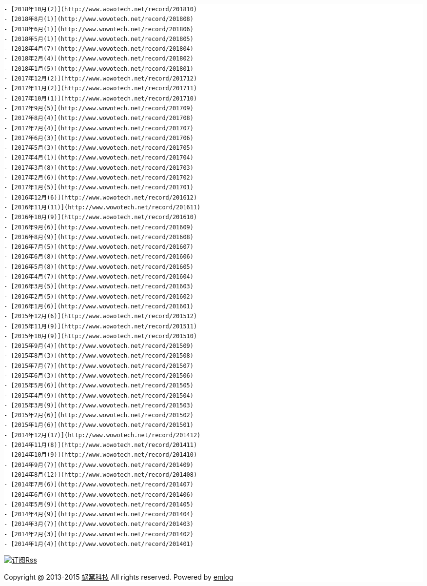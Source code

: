    - [2018年10月(2)](http://www.wowotech.net/record/201810)
    - [2018年8月(1)](http://www.wowotech.net/record/201808)
    - [2018年6月(1)](http://www.wowotech.net/record/201806)
    - [2018年5月(1)](http://www.wowotech.net/record/201805)
    - [2018年4月(7)](http://www.wowotech.net/record/201804)
    - [2018年2月(4)](http://www.wowotech.net/record/201802)
    - [2018年1月(5)](http://www.wowotech.net/record/201801)
    - [2017年12月(2)](http://www.wowotech.net/record/201712)
    - [2017年11月(2)](http://www.wowotech.net/record/201711)
    - [2017年10月(1)](http://www.wowotech.net/record/201710)
    - [2017年9月(5)](http://www.wowotech.net/record/201709)
    - [2017年8月(4)](http://www.wowotech.net/record/201708)
    - [2017年7月(4)](http://www.wowotech.net/record/201707)
    - [2017年6月(3)](http://www.wowotech.net/record/201706)
    - [2017年5月(3)](http://www.wowotech.net/record/201705)
    - [2017年4月(1)](http://www.wowotech.net/record/201704)
    - [2017年3月(8)](http://www.wowotech.net/record/201703)
    - [2017年2月(6)](http://www.wowotech.net/record/201702)
    - [2017年1月(5)](http://www.wowotech.net/record/201701)
    - [2016年12月(6)](http://www.wowotech.net/record/201612)
    - [2016年11月(11)](http://www.wowotech.net/record/201611)
    - [2016年10月(9)](http://www.wowotech.net/record/201610)
    - [2016年9月(6)](http://www.wowotech.net/record/201609)
    - [2016年8月(9)](http://www.wowotech.net/record/201608)
    - [2016年7月(5)](http://www.wowotech.net/record/201607)
    - [2016年6月(8)](http://www.wowotech.net/record/201606)
    - [2016年5月(8)](http://www.wowotech.net/record/201605)
    - [2016年4月(7)](http://www.wowotech.net/record/201604)
    - [2016年3月(5)](http://www.wowotech.net/record/201603)
    - [2016年2月(5)](http://www.wowotech.net/record/201602)
    - [2016年1月(6)](http://www.wowotech.net/record/201601)
    - [2015年12月(6)](http://www.wowotech.net/record/201512)
    - [2015年11月(9)](http://www.wowotech.net/record/201511)
    - [2015年10月(9)](http://www.wowotech.net/record/201510)
    - [2015年9月(4)](http://www.wowotech.net/record/201509)
    - [2015年8月(3)](http://www.wowotech.net/record/201508)
    - [2015年7月(7)](http://www.wowotech.net/record/201507)
    - [2015年6月(3)](http://www.wowotech.net/record/201506)
    - [2015年5月(6)](http://www.wowotech.net/record/201505)
    - [2015年4月(9)](http://www.wowotech.net/record/201504)
    - [2015年3月(9)](http://www.wowotech.net/record/201503)
    - [2015年2月(6)](http://www.wowotech.net/record/201502)
    - [2015年1月(6)](http://www.wowotech.net/record/201501)
    - [2014年12月(17)](http://www.wowotech.net/record/201412)
    - [2014年11月(8)](http://www.wowotech.net/record/201411)
    - [2014年10月(9)](http://www.wowotech.net/record/201410)
    - [2014年9月(7)](http://www.wowotech.net/record/201409)
    - [2014年8月(12)](http://www.wowotech.net/record/201408)
    - [2014年7月(6)](http://www.wowotech.net/record/201407)
    - [2014年6月(6)](http://www.wowotech.net/record/201406)
    - [2014年5月(9)](http://www.wowotech.net/record/201405)
    - [2014年4月(9)](http://www.wowotech.net/record/201404)
    - [2014年3月(7)](http://www.wowotech.net/record/201403)
    - [2014年2月(3)](http://www.wowotech.net/record/201402)
    - [2014年1月(4)](http://www.wowotech.net/record/201401)

[![订阅Rss](http://www.wowotech.net/content/templates/default/images/rss.gif)](http://www.wowotech.net/rss.php "RSS订阅")

Copyright @ 2013-2015 [蜗窝科技](http://www.wowotech.net/ "wowotech") All rights reserved. Powered by [emlog](http://www.emlog.net/ "采用emlog系统")
